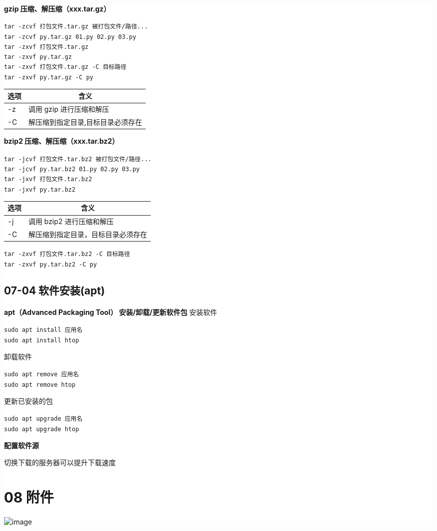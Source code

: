 **gzip 压缩、解压缩（xxx.tar.gz）**
```
tar -zcvf 打包文件.tar.gz 被打包文件/路径...
tar -zcvf py.tar.gz 01.py 02.py 03.py
tar -zxvf 打包文件.tar.gz
tar -zxvf py.tar.gz
tar -zxvf 打包文件.tar.gz -C 目标路径
tar -zxvf py.tar.gz -C py
```
选项| 含义
---|---
-z | 调用 gzip 进行压缩和解压
-C | 解压缩到指定目录,目标目录必须存在

**bzip2 压缩、解压缩（xxx.tar.bz2）**


```
tar -jcvf 打包文件.tar.bz2 被打包文件/路径...
tar -jcvf py.tar.bz2 01.py 02.py 03.py
tar -jxvf 打包文件.tar.bz2
tar -jxvf py.tar.bz2
```
选项 | 含义
---|---
-j | 调用 bzip2 进行压缩和解压
-C | 解压缩到指定目录，目标目录必须存在

```
tar -zxvf 打包文件.tar.bz2 -C 目标路径
tar -zxvf py.tar.bz2 -C py
```


## 07-04 软件安装(apt)
**apt（Advanced Packaging Tool） 安装/卸载/更新软件包**
安装软件

```
sudo apt install 应用名
sudo apt install htop
```

卸载软件

```
sudo apt remove 应用名
sudo apt remove htop
```

更新已安装的包

```
sudo apt upgrade 应用名
sudo apt upgrade htop
```

**配置软件源**

切换下载的服务器可以提升下载速度
# 08 附件

![image](https://raw.githubusercontent.com/KEVISONG/e-notebooks/master/Linux/pics/ls-l%20details.png)